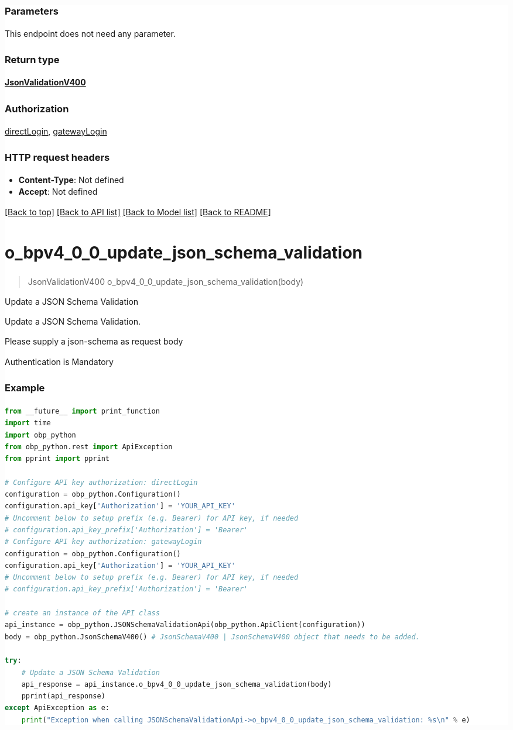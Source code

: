 ### Parameters
This endpoint does not need any parameter.

### Return type

[**JsonValidationV400**](JsonValidationV400.md)

### Authorization

[directLogin](../README.md#directLogin), [gatewayLogin](../README.md#gatewayLogin)

### HTTP request headers

 - **Content-Type**: Not defined
 - **Accept**: Not defined

[[Back to top]](#) [[Back to API list]](../README.md#documentation-for-api-endpoints) [[Back to Model list]](../README.md#documentation-for-models) [[Back to README]](../README.md)

# **o_bpv4_0_0_update_json_schema_validation**
> JsonValidationV400 o_bpv4_0_0_update_json_schema_validation(body)

Update a JSON Schema Validation

<p>Update a JSON Schema Validation.</p><p>Please supply a json-schema as request body</p><p>Authentication is Mandatory</p>

### Example
```python
from __future__ import print_function
import time
import obp_python
from obp_python.rest import ApiException
from pprint import pprint

# Configure API key authorization: directLogin
configuration = obp_python.Configuration()
configuration.api_key['Authorization'] = 'YOUR_API_KEY'
# Uncomment below to setup prefix (e.g. Bearer) for API key, if needed
# configuration.api_key_prefix['Authorization'] = 'Bearer'
# Configure API key authorization: gatewayLogin
configuration = obp_python.Configuration()
configuration.api_key['Authorization'] = 'YOUR_API_KEY'
# Uncomment below to setup prefix (e.g. Bearer) for API key, if needed
# configuration.api_key_prefix['Authorization'] = 'Bearer'

# create an instance of the API class
api_instance = obp_python.JSONSchemaValidationApi(obp_python.ApiClient(configuration))
body = obp_python.JsonSchemaV400() # JsonSchemaV400 | JsonSchemaV400 object that needs to be added.

try:
    # Update a JSON Schema Validation
    api_response = api_instance.o_bpv4_0_0_update_json_schema_validation(body)
    pprint(api_response)
except ApiException as e:
    print("Exception when calling JSONSchemaValidationApi->o_bpv4_0_0_update_json_schema_validation: %s\n" % e)
```
